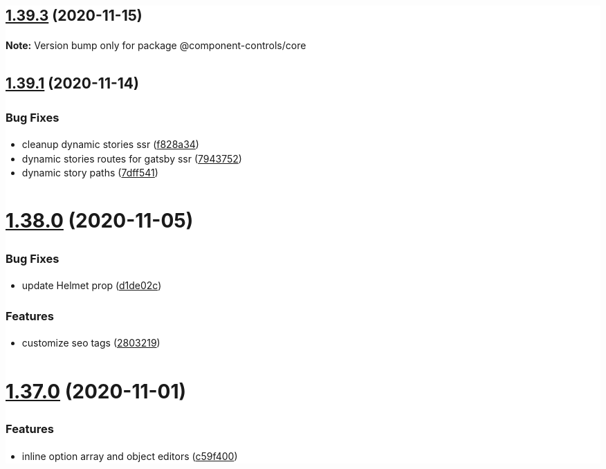 
## [1.39.3](https://github.com/ccontrols/component-controls/compare/v1.39.2...v1.39.3) (2020-11-15)

**Note:** Version bump only for package @component-controls/core





## [1.39.1](https://github.com/ccontrols/component-controls/compare/v1.39.0...v1.39.1) (2020-11-14)


### Bug Fixes

* cleanup dynamic stories ssr ([f828a34](https://github.com/ccontrols/component-controls/commit/f828a34e918186f25a991dca37a36d515f63ba41))
* dynamic stories routes for gatsby ssr ([7943752](https://github.com/ccontrols/component-controls/commit/7943752c65549c7b8f9e7c2d680fab7b5eb8fc85))
* dynamic story paths ([7dff541](https://github.com/ccontrols/component-controls/commit/7dff541243ea4f3607970f4af44f5fe0dd344f9c))





# [1.38.0](https://github.com/ccontrols/component-controls/compare/v1.37.0...v1.38.0) (2020-11-05)


### Bug Fixes

* update Helmet prop ([d1de02c](https://github.com/ccontrols/component-controls/commit/d1de02c1f7e9e6fe6f7a2aa0514a9c4d1514282e))


### Features

* customize seo tags ([2803219](https://github.com/ccontrols/component-controls/commit/2803219542bbd4a17ba6333fbcbf2e48b6ae3811))





# [1.37.0](https://github.com/ccontrols/component-controls/compare/v1.36.14...v1.37.0) (2020-11-01)


### Features

* inline option array and object editors ([c59f400](https://github.com/ccontrols/component-controls/commit/c59f400d514d30562f9867b1b19c2fbfd4ed637e))


